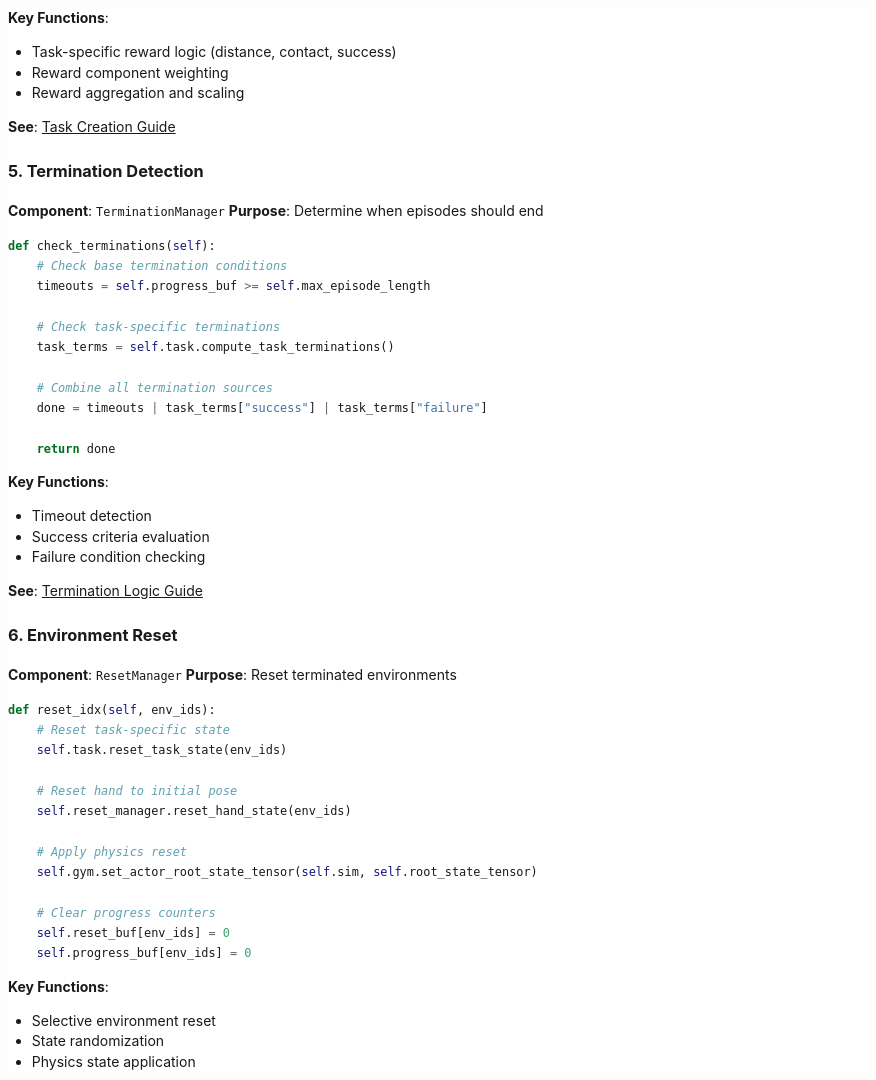 **Key Functions**:
- Task-specific reward logic (distance, contact, success)
- Reward component weighting
- Reward aggregation and scaling

**See**: [Task Creation Guide](guide-task-creation.md)

### 5. Termination Detection
**Component**: `TerminationManager`
**Purpose**: Determine when episodes should end

```python
def check_terminations(self):
    # Check base termination conditions
    timeouts = self.progress_buf >= self.max_episode_length

    # Check task-specific terminations
    task_terms = self.task.compute_task_terminations()

    # Combine all termination sources
    done = timeouts | task_terms["success"] | task_terms["failure"]

    return done
```

**Key Functions**:
- Timeout detection
- Success criteria evaluation
- Failure condition checking

**See**: [Termination Logic Guide](guide-termination-logic.md)

### 6. Environment Reset
**Component**: `ResetManager`
**Purpose**: Reset terminated environments

```python
def reset_idx(self, env_ids):
    # Reset task-specific state
    self.task.reset_task_state(env_ids)

    # Reset hand to initial pose
    self.reset_manager.reset_hand_state(env_ids)

    # Apply physics reset
    self.gym.set_actor_root_state_tensor(self.sim, self.root_state_tensor)

    # Clear progress counters
    self.reset_buf[env_ids] = 0
    self.progress_buf[env_ids] = 0
```

**Key Functions**:
- Selective environment reset
- State randomization
- Physics state application
